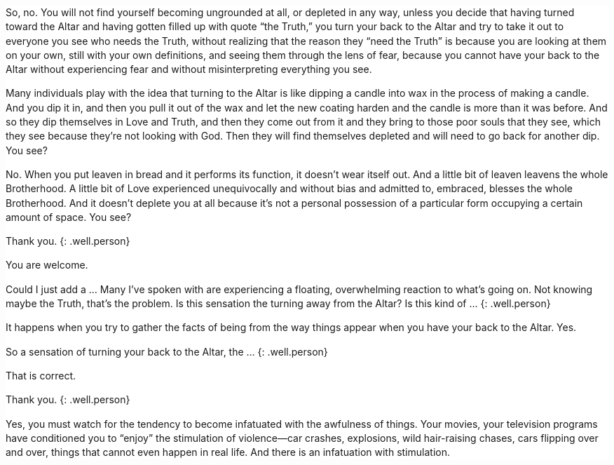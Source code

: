 So, no. You will not find yourself becoming ungrounded at all, or
depleted in any way, unless you decide that having turned toward the
Altar and having gotten filled up with quote &ldquo;the Truth,&rdquo;
you turn your back to the Altar and try to take it out to everyone you
see who needs the Truth, without realizing that the reason they
&ldquo;need the Truth&rdquo; is because you are looking at them on your
own, still with your own definitions, and seeing them through the lens
of fear, because you cannot have your back to the Altar without
experiencing fear and without misinterpreting everything you see.

Many individuals play with the idea that turning to the Altar is like
dipping a candle into wax in the process of making a candle. And you dip
it in, and then you pull it out of the wax and let the new coating
harden and the candle is more than it was before. And so they dip
themselves in Love and Truth, and then they come out from it and they
bring to those poor souls that they see, which they see because
they&rsquo;re not looking with God. Then they will find themselves
depleted and will need to go back for another dip. You see?

No. When you put leaven in bread and it performs its function, it
doesn&rsquo;t wear itself out. And a little bit of leaven leavens the
whole Brotherhood. A little bit of Love experienced unequivocally and
without bias and admitted to, embraced, blesses the whole Brotherhood.
And it doesn&rsquo;t deplete you at all because it&rsquo;s not a
personal possession of a particular form occupying a certain amount of
space. You see?

Thank you.
{: .well.person}

You are welcome.

Could I just add a &hellip; Many I&rsquo;ve spoken with are experiencing
a floating, overwhelming reaction to what&rsquo;s going on. Not knowing
maybe the Truth, that&rsquo;s the problem. Is this sensation the turning
away from the Altar? Is this kind of &hellip;
{: .well.person}

It happens when you try to gather the facts of being from the way things
appear when you have your back to the Altar. Yes.

So a sensation of turning your back to the Altar, the &hellip;
{: .well.person}

That is correct.

Thank you.
{: .well.person}

Yes, you must watch for the tendency to become infatuated with the
awfulness of things. Your movies, your television programs have
conditioned you to &ldquo;enjoy&rdquo; the stimulation of
violence&mdash;car crashes, explosions, wild hair-raising chases, cars
flipping over and over, things that cannot even happen in real life. And
there is an infatuation with stimulation.
